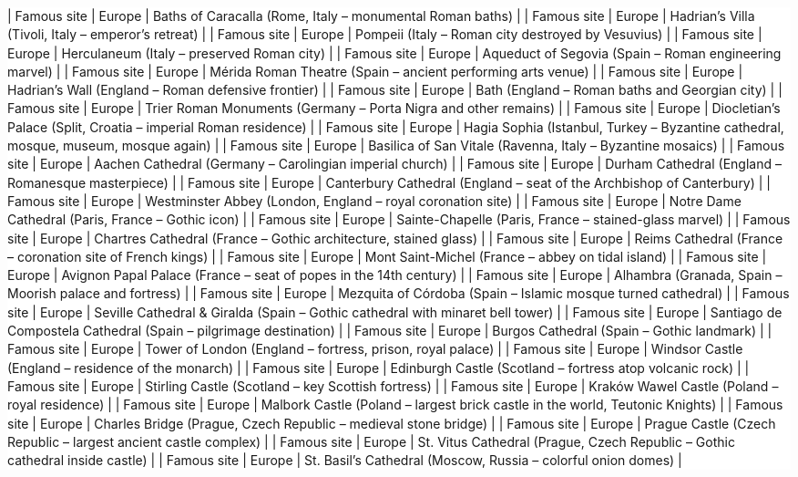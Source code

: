 | Famous site | Europe | Baths of Caracalla (Rome, Italy – monumental Roman baths) |
| Famous site | Europe | Hadrian’s Villa (Tivoli, Italy – emperor’s retreat) |
| Famous site | Europe | Pompeii (Italy – Roman city destroyed by Vesuvius) |
| Famous site | Europe | Herculaneum (Italy – preserved Roman city) |
| Famous site | Europe | Aqueduct of Segovia (Spain – Roman engineering marvel) |
| Famous site | Europe | Mérida Roman Theatre (Spain – ancient performing arts venue) |
| Famous site | Europe | Hadrian’s Wall (England – Roman defensive frontier) |
| Famous site | Europe | Bath (England – Roman baths and Georgian city) |
| Famous site | Europe | Trier Roman Monuments (Germany – Porta Nigra and other remains) |
| Famous site | Europe | Diocletian’s Palace (Split, Croatia – imperial Roman residence) |
| Famous site | Europe | Hagia Sophia (Istanbul, Turkey – Byzantine cathedral, mosque, museum, mosque again) |
| Famous site | Europe | Basilica of San Vitale (Ravenna, Italy – Byzantine mosaics) |
| Famous site | Europe | Aachen Cathedral (Germany – Carolingian imperial church) |
| Famous site | Europe | Durham Cathedral (England – Romanesque masterpiece) |
| Famous site | Europe | Canterbury Cathedral (England – seat of the Archbishop of Canterbury) |
| Famous site | Europe | Westminster Abbey (London, England – royal coronation site) |
| Famous site | Europe | Notre Dame Cathedral (Paris, France – Gothic icon) |
| Famous site | Europe | Sainte-Chapelle (Paris, France – stained-glass marvel) |
| Famous site | Europe | Chartres Cathedral (France – Gothic architecture, stained glass) |
| Famous site | Europe | Reims Cathedral (France – coronation site of French kings) |
| Famous site | Europe | Mont Saint-Michel (France – abbey on tidal island) |
| Famous site | Europe | Avignon Papal Palace (France – seat of popes in the 14th century) |
| Famous site | Europe | Alhambra (Granada, Spain – Moorish palace and fortress) |
| Famous site | Europe | Mezquita of Córdoba (Spain – Islamic mosque turned cathedral) |
| Famous site | Europe | Seville Cathedral & Giralda (Spain – Gothic cathedral with minaret bell tower) |
| Famous site | Europe | Santiago de Compostela Cathedral (Spain – pilgrimage destination) |
| Famous site | Europe | Burgos Cathedral (Spain – Gothic landmark) |
| Famous site | Europe | Tower of London (England – fortress, prison, royal palace) |
| Famous site | Europe | Windsor Castle (England – residence of the monarch) |
| Famous site | Europe | Edinburgh Castle (Scotland – fortress atop volcanic rock) |
| Famous site | Europe | Stirling Castle (Scotland – key Scottish fortress) |
| Famous site | Europe | Kraków Wawel Castle (Poland – royal residence) |
| Famous site | Europe | Malbork Castle (Poland – largest brick castle in the world, Teutonic Knights) |
| Famous site | Europe | Charles Bridge (Prague, Czech Republic – medieval stone bridge) |
| Famous site | Europe | Prague Castle (Czech Republic – largest ancient castle complex) |
| Famous site | Europe | St. Vitus Cathedral (Prague, Czech Republic – Gothic cathedral inside castle) |
| Famous site | Europe | St. Basil’s Cathedral (Moscow, Russia – colorful onion domes) |